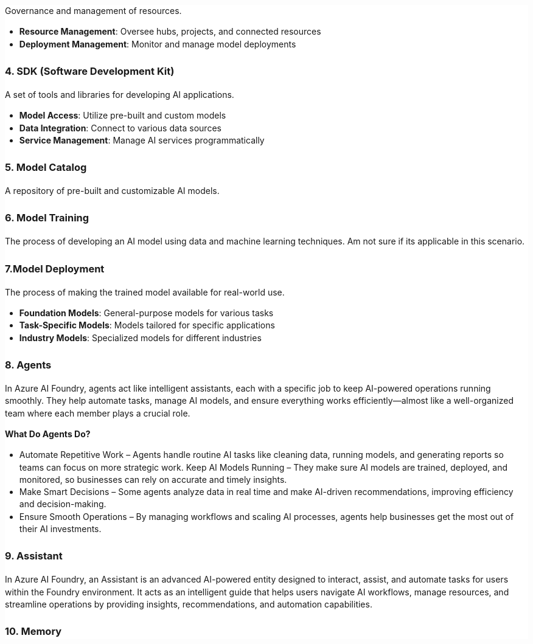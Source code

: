 Governance and management of resources.  

- **Resource Management**: Oversee hubs, projects, and connected resources  
- **Deployment Management**: Monitor and manage model deployments  

### 4. SDK (Software Development Kit)  

A set of tools and libraries for developing AI applications.  

- **Model Access**: Utilize pre-built and custom models  
- **Data Integration**: Connect to various data sources  
- **Service Management**: Manage AI services programmatically  

### 5. Model Catalog  

A repository of pre-built and customizable AI models.  

### 6. Model Training

The process of developing an AI model using data and machine learning techniques. Am not sure if its applicable in this scenario.

### 7.Model Deployment

 The process of making the trained model available for real-world use.

- **Foundation Models**: General-purpose models for various tasks  
- **Task-Specific Models**: Models tailored for specific applications  
- **Industry Models**: Specialized models for different industries  

### 8. Agents

In Azure AI Foundry, agents act like intelligent assistants, each with a specific job to keep AI-powered operations running smoothly. They help automate tasks, manage AI models, and ensure everything works efficiently—almost like a well-organized team where each member plays a crucial role.

**What Do Agents Do?**

- Automate Repetitive Work – Agents handle routine AI tasks like cleaning data, running models, and generating reports so teams can focus on more strategic work.
Keep AI Models Running – They make sure AI models are trained, deployed, and monitored, so businesses can rely on accurate and timely insights.
- Make Smart Decisions – Some agents analyze data in real time and make AI-driven recommendations, improving efficiency and decision-making.
- Ensure Smooth Operations – By managing workflows and scaling AI processes, agents help businesses get the most out of their AI investments.

### 9. Assistant

In Azure AI Foundry, an Assistant is an advanced AI-powered entity designed to interact, assist, and automate tasks for users within the Foundry environment. It acts as an intelligent guide that helps users navigate AI workflows, manage resources, and streamline operations by providing insights, recommendations, and automation capabilities.

### 10. Memory  
